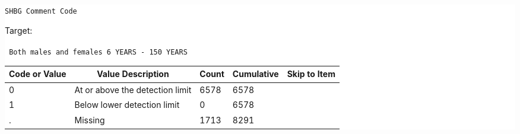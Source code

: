     SHBG Comment Code
Target:

     Both males and females 6 YEARS - 150 YEARS
Code or Value | Value Description | Count | Cumulative | Skip to Item  
---|---|---|---|---  
0 | At or above the detection limit | 6578 | 6578 |   
1 | Below lower detection limit | 0 | 6578 |   
. | Missing | 1713 | 8291 | 

